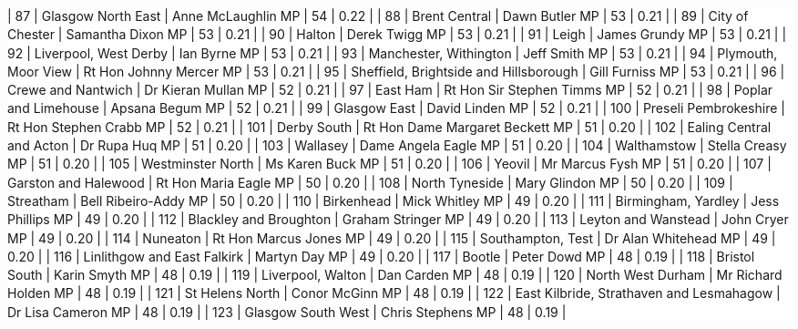 | 87 | Glasgow North East | Anne McLaughlin MP | 54 | 0.22 |
| 88 | Brent Central | Dawn Butler MP | 53 | 0.21 |
| 89 | City of Chester | Samantha Dixon MP | 53 | 0.21 |
| 90 | Halton | Derek Twigg MP | 53 | 0.21 |
| 91 | Leigh | James Grundy MP | 53 | 0.21 |
| 92 | Liverpool, West Derby | Ian Byrne MP | 53 | 0.21 |
| 93 | Manchester, Withington | Jeff Smith MP | 53 | 0.21 |
| 94 | Plymouth, Moor View | Rt Hon Johnny Mercer MP | 53 | 0.21 |
| 95 | Sheffield, Brightside and Hillsborough | Gill Furniss MP | 53 | 0.21 |
| 96 | Crewe and Nantwich | Dr Kieran Mullan MP | 52 | 0.21 |
| 97 | East Ham | Rt Hon Sir Stephen Timms MP | 52 | 0.21 |
| 98 | Poplar and Limehouse | Apsana Begum MP | 52 | 0.21 |
| 99 | Glasgow East | David Linden MP | 52 | 0.21 |
| 100 | Preseli Pembrokeshire | Rt Hon Stephen Crabb MP | 52 | 0.21 |
| 101 | Derby South | Rt Hon Dame Margaret Beckett MP | 51 | 0.20 |
| 102 | Ealing Central and Acton | Dr Rupa Huq MP | 51 | 0.20 |
| 103 | Wallasey | Dame Angela Eagle MP | 51 | 0.20 |
| 104 | Walthamstow | Stella Creasy MP | 51 | 0.20 |
| 105 | Westminster North | Ms Karen Buck MP | 51 | 0.20 |
| 106 | Yeovil | Mr Marcus Fysh MP | 51 | 0.20 |
| 107 | Garston and Halewood | Rt Hon Maria Eagle MP | 50 | 0.20 |
| 108 | North Tyneside | Mary Glindon MP | 50 | 0.20 |
| 109 | Streatham | Bell Ribeiro-Addy MP | 50 | 0.20 |
| 110 | Birkenhead | Mick Whitley MP | 49 | 0.20 |
| 111 | Birmingham, Yardley | Jess Phillips MP | 49 | 0.20 |
| 112 | Blackley and Broughton | Graham Stringer MP | 49 | 0.20 |
| 113 | Leyton and Wanstead | John Cryer MP | 49 | 0.20 |
| 114 | Nuneaton | Rt Hon Marcus Jones MP | 49 | 0.20 |
| 115 | Southampton, Test | Dr Alan Whitehead MP | 49 | 0.20 |
| 116 | Linlithgow and East Falkirk | Martyn Day MP | 49 | 0.20 |
| 117 | Bootle | Peter Dowd MP | 48 | 0.19 |
| 118 | Bristol South | Karin Smyth MP | 48 | 0.19 |
| 119 | Liverpool, Walton | Dan Carden MP | 48 | 0.19 |
| 120 | North West Durham | Mr Richard Holden MP | 48 | 0.19 |
| 121 | St Helens North | Conor McGinn MP | 48 | 0.19 |
| 122 | East Kilbride, Strathaven and Lesmahagow | Dr Lisa Cameron MP | 48 | 0.19 |
| 123 | Glasgow South West | Chris Stephens MP | 48 | 0.19 |